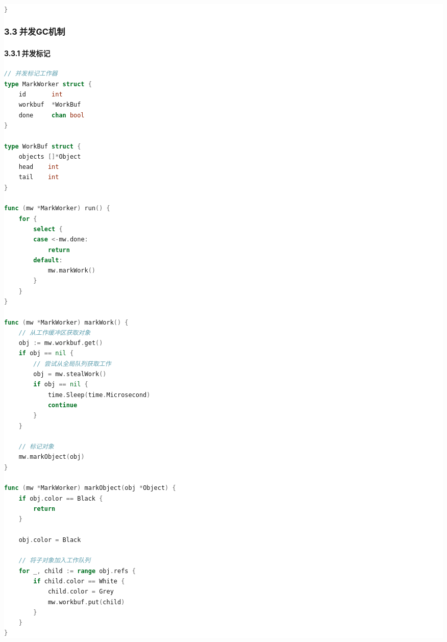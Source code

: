 ```go
}
```

### 3.3 并发GC机制

#### 3.3.1 并发标记

```go
// 并发标记工作器
type MarkWorker struct {
    id       int
    workbuf  *WorkBuf
    done     chan bool
}

type WorkBuf struct {
    objects []*Object
    head    int
    tail    int
}

func (mw *MarkWorker) run() {
    for {
        select {
        case <-mw.done:
            return
        default:
            mw.markWork()
        }
    }
}

func (mw *MarkWorker) markWork() {
    // 从工作缓冲区获取对象
    obj := mw.workbuf.get()
    if obj == nil {
        // 尝试从全局队列获取工作
        obj = mw.stealWork()
        if obj == nil {
            time.Sleep(time.Microsecond)
            continue
        }
    }
    
    // 标记对象
    mw.markObject(obj)
}

func (mw *MarkWorker) markObject(obj *Object) {
    if obj.color == Black {
        return
    }
    
    obj.color = Black
    
    // 将子对象加入工作队列
    for _, child := range obj.refs {
        if child.color == White {
            child.color = Grey
            mw.workbuf.put(child)
        }
    }
}
```